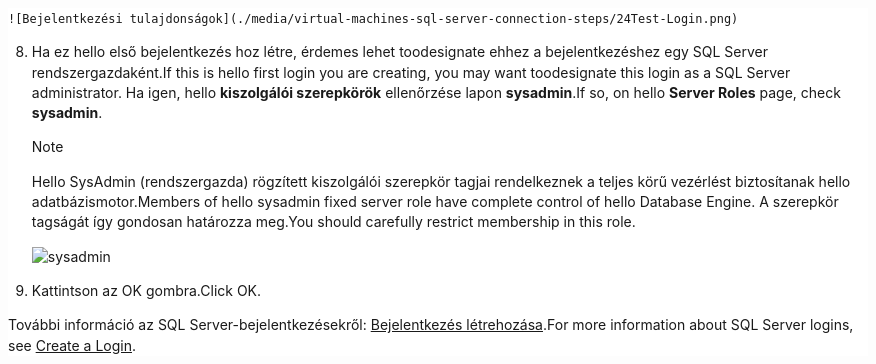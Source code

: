     ![Bejelentkezési tulajdonságok](./media/virtual-machines-sql-server-connection-steps/24Test-Login.png)
8. <span data-ttu-id="1a9db-164">Ha ez hello első bejelentkezés hoz létre, érdemes lehet toodesignate ehhez a bejelentkezéshez egy SQL Server rendszergazdaként.</span><span class="sxs-lookup"><span data-stu-id="1a9db-164">If this is hello first login you are creating, you may want toodesignate this login as a SQL Server administrator.</span></span> <span data-ttu-id="1a9db-165">Ha igen, hello **kiszolgálói szerepkörök** ellenőrzése lapon **sysadmin**.</span><span class="sxs-lookup"><span data-stu-id="1a9db-165">If so, on hello **Server Roles** page, check **sysadmin**.</span></span>
   
   > [!NOTE]
   > <span data-ttu-id="1a9db-166">Hello SysAdmin (rendszergazda) rögzített kiszolgálói szerepkör tagjai rendelkeznek a teljes körű vezérlést biztosítanak hello adatbázismotor.</span><span class="sxs-lookup"><span data-stu-id="1a9db-166">Members of hello sysadmin fixed server role have complete control of hello Database Engine.</span></span> <span data-ttu-id="1a9db-167">A szerepkör tagságát így gondosan határozza meg.</span><span class="sxs-lookup"><span data-stu-id="1a9db-167">You should carefully restrict membership in this role.</span></span>
   > 
   > 
   
   ![sysadmin](./media/virtual-machines-sql-server-connection-steps/25sysadmin.png)
9. <span data-ttu-id="1a9db-169">Kattintson az OK gombra.</span><span class="sxs-lookup"><span data-stu-id="1a9db-169">Click OK.</span></span>

<span data-ttu-id="1a9db-170">További információ az SQL Server-bejelentkezésekről: [Bejelentkezés létrehozása](http://msdn.microsoft.com/library/aa337562.aspx).</span><span class="sxs-lookup"><span data-stu-id="1a9db-170">For more information about SQL Server logins, see [Create a Login](http://msdn.microsoft.com/library/aa337562.aspx).</span></span>

